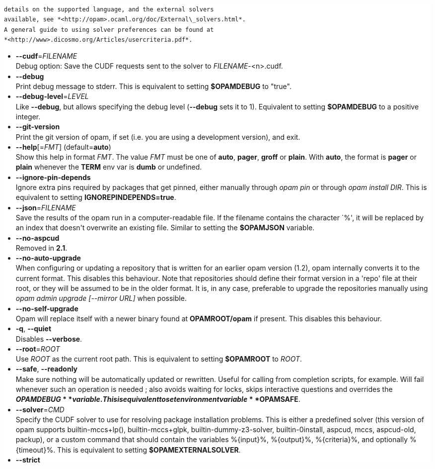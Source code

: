     details on the supported language, and the external solvers
    available, see *<http://opam>.ocaml.org/doc/External\_solvers.html*.
    A general guide to using solver preferences can be found at
    *<http://www>.dicosmo.org/Articles/usercriteria.pdf*.
  - **--cudf**=*FILENAME*  
    Debug option: Save the CUDF requests sent to the solver to
    *FILENAME*-\<n\>.cudf.
  - **--debug**  
    Print debug message to stderr. This is equivalent to setting
    **$OPAMDEBUG** to "true".
  - **--debug-level**=*LEVEL*  
    Like **--debug**, but allows specifying the debug level (**--debug**
    sets it to 1). Equivalent to setting **$OPAMDEBUG** to a positive
    integer.
  - **--git-version**  
    Print the git version of opam, if set (i.e. you are using a
    development version), and exit.
  - **--help**\[=*FMT*\] (default=**auto**)  
    Show this help in format *FMT*. The value *FMT* must be one of
    **auto**, **pager**, **groff** or **plain**. With **auto**, the
    format is **pager** or **plain** whenever the **TERM** env var is
    **dumb** or undefined.
  - **--ignore-pin-depends**  
    Ignore extra pins required by packages that get pinned, either
    manually through *opam pin* or through *opam install DIR*. This is
    equivalent to setting **IGNOREPINDEPENDS=true**.
  - **--json**=*FILENAME*  
    Save the results of the opam run in a computer-readable file. If the
    filename contains the character \`%', it will be replaced by an
    index that doesn't overwrite an existing file. Similar to setting
    the **$OPAMJSON** variable.
  - **--no-aspcud**  
    Removed in **2.1**.
  - **--no-auto-upgrade**  
    When configuring or updating a repository that is written for an
    earlier opam version (1.2), opam internally converts it to the
    current format. This disables this behaviour. Note that repositories
    should define their format version in a 'repo' file at their root,
    or they will be assumed to be in the older format. It is, in any
    case, preferable to upgrade the repositories manually using *opam
    admin upgrade \[--mirror URL\]* when possible.
  - **--no-self-upgrade**  
    Opam will replace itself with a newer binary found at
    **OPAMROOT/opam** if present. This disables this behaviour.
  - **-q**, **--quiet**  
    Disables **--verbose**.
  - **--root**=*ROOT*  
    Use *ROOT* as the current root path. This is equivalent to setting
    **$OPAMROOT** to *ROOT*.
  - **--safe**, **--readonly**  
    Make sure nothing will be automatically updated or rewritten. Useful
    for calling from completion scripts, for example. Will fail whenever
    such an operation is needed ; also avoids waiting for locks, skips
    interactive questions and overrides the **$OPAMDEBUG** variable.
    This is equivalent to set environment variable **$OPAMSAFE**.
  - **--solver**=*CMD*  
    Specify the CUDF solver to use for resolving package installation
    problems. This is either a predefined solver (this version of opam
    supports builtin-mccs+lp(), builtin-mccs+glpk,
    builtin-dummy-z3-solver, builtin-0install, aspcud, mccs, aspcud-old,
    packup), or a custom command that should contain the variables
    %{input}%, %{output}%, %{criteria}%, and optionally %{timeout}%.
    This is equivalent to setting **$OPAMEXTERNALSOLVER**.
  - **--strict**  